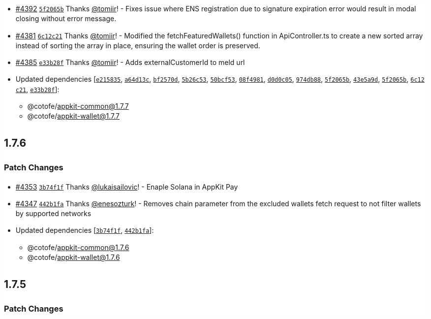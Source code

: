 - [#4392](https://github.com/zhouLion/appkit/pull/4392) [`5f2065b`](https://github.com/zhouLion/appkit/commit/5f2065b1a9b655fdf48d71ae7087753231d62f37) Thanks [@tomiir](https://github.com/tomiir)! - Fixes issue where ENS registration due to signature expiration error would result in modal closing without error message.

- [#4381](https://github.com/zhouLion/appkit/pull/4381) [`6c12c21`](https://github.com/zhouLion/appkit/commit/6c12c217eed139e2468d8d13f99dbc6af0f80947) Thanks [@tomiir](https://github.com/tomiir)! - Modified the fetchFeaturedWallets() function in ApiController.ts to create a new sorted array instead of sorting the array in place, ensuring the wallet order is preserved.

- [#4385](https://github.com/zhouLion/appkit/pull/4385) [`e33b28f`](https://github.com/zhouLion/appkit/commit/e33b28fc64401471f6a2fe908ea365409122af18) Thanks [@tomiir](https://github.com/tomiir)! - Adds externalCustomerId to meld url

- Updated dependencies [[`e215835`](https://github.com/zhouLion/appkit/commit/e215835e83375f06a1bcbb4d863fb67d70981dda), [`a64d13c`](https://github.com/zhouLion/appkit/commit/a64d13c737003d83fc9bc0b2ee1ebfab6f0469be), [`bf2570d`](https://github.com/zhouLion/appkit/commit/bf2570daa33a79b3994d53529780086017cce218), [`5b26c53`](https://github.com/zhouLion/appkit/commit/5b26c53f186d5ddf8d45fb8bf709fe3aa0adc8c2), [`50bcf53`](https://github.com/zhouLion/appkit/commit/50bcf53725a14baaf3445ddb7a5340564c821be4), [`08f4981`](https://github.com/zhouLion/appkit/commit/08f49817d6d74dec10f3cb1d0f21a74e85a5f026), [`d0d0c05`](https://github.com/zhouLion/appkit/commit/d0d0c053c0178da81be7e55ab8d11125f8ca3f9a), [`974db88`](https://github.com/zhouLion/appkit/commit/974db88133df3f98a38eaeeaab8eecd512c32ef9), [`5f2065b`](https://github.com/zhouLion/appkit/commit/5f2065b1a9b655fdf48d71ae7087753231d62f37), [`43e5a9d`](https://github.com/zhouLion/appkit/commit/43e5a9d4f9e38f2b7da2c5bfe6166f62d18cc51c), [`5f2065b`](https://github.com/zhouLion/appkit/commit/5f2065b1a9b655fdf48d71ae7087753231d62f37), [`6c12c21`](https://github.com/zhouLion/appkit/commit/6c12c217eed139e2468d8d13f99dbc6af0f80947), [`e33b28f`](https://github.com/zhouLion/appkit/commit/e33b28fc64401471f6a2fe908ea365409122af18)]:
  - @cotofe/appkit-common@1.7.7
  - @cotofe/appkit-wallet@1.7.7

## 1.7.6

### Patch Changes

- [#4353](https://github.com/zhouLion/appkit/pull/4353) [`3b74f1f`](https://github.com/zhouLion/appkit/commit/3b74f1fef5a4498634cc744c37e05dbb7f2e2075) Thanks [@lukaisailovic](https://github.com/lukaisailovic)! - Enaple Solana in AppKit Pay

- [#4347](https://github.com/zhouLion/appkit/pull/4347) [`442b1fa`](https://github.com/zhouLion/appkit/commit/442b1fa5211af3aaf8c3dfa4f0c2b39ffd740a60) Thanks [@enesozturk](https://github.com/enesozturk)! - Removes chain parameter from the excluded wallets fetch request to not filter wallets by supported networks

- Updated dependencies [[`3b74f1f`](https://github.com/zhouLion/appkit/commit/3b74f1fef5a4498634cc744c37e05dbb7f2e2075), [`442b1fa`](https://github.com/zhouLion/appkit/commit/442b1fa5211af3aaf8c3dfa4f0c2b39ffd740a60)]:
  - @cotofe/appkit-common@1.7.6
  - @cotofe/appkit-wallet@1.7.6

## 1.7.5

### Patch Changes
